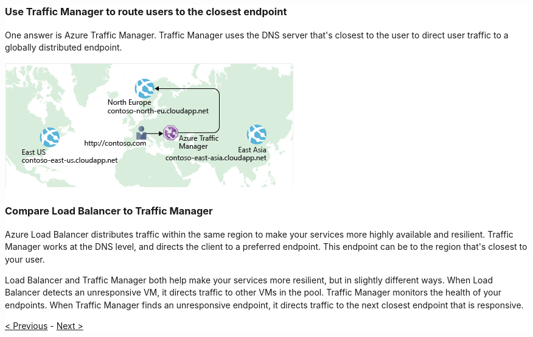 ### Use Traffic Manager to route users to the closest endpoint

One answer is Azure Traffic Manager. Traffic Manager uses the DNS server that's closest to the user to direct user traffic to a globally distributed endpoint.

![Traffic Manager](Images/4-traffic-manager.png)

### Compare Load Balancer to Traffic Manager

Azure Load Balancer distributes traffic within the same region to make your services more highly available and resilient. Traffic Manager works at the DNS level, and directs the client to a preferred endpoint. This endpoint can be to the region that's closest to your user.

Load Balancer and Traffic Manager both help make your services more resilient, but in slightly different ways. When Load Balancer detects an unresponsive VM, it directs traffic to other VMs in the pool. Traffic Manager monitors the health of your endpoints. When Traffic Manager finds an unresponsive endpoint, it directs traffic to the next closest endpoint that is responsive.


[< Previous](7-Core-Cloud-Services-Azure-data-storage-options.md) - [Next >](9-Security-responsibility-and-trust-in-Azure.md)

[^1]: https://docs.microsoft.com/en-us/learn/modules/intro-to-azure-networking/1-introduction
[^2]: https://docs.microsoft.com/en-us/learn/modules/intro-to-azure-networking/2-deploy-to-azure
[^3]: https://docs.microsoft.com/en-us/learn/modules/intro-to-azure-networking/3-scale-load-balancer
[^4]: https://docs.microsoft.com/en-us/learn/modules/intro-to-azure-networking/4-reduce-latency-traffic-manager